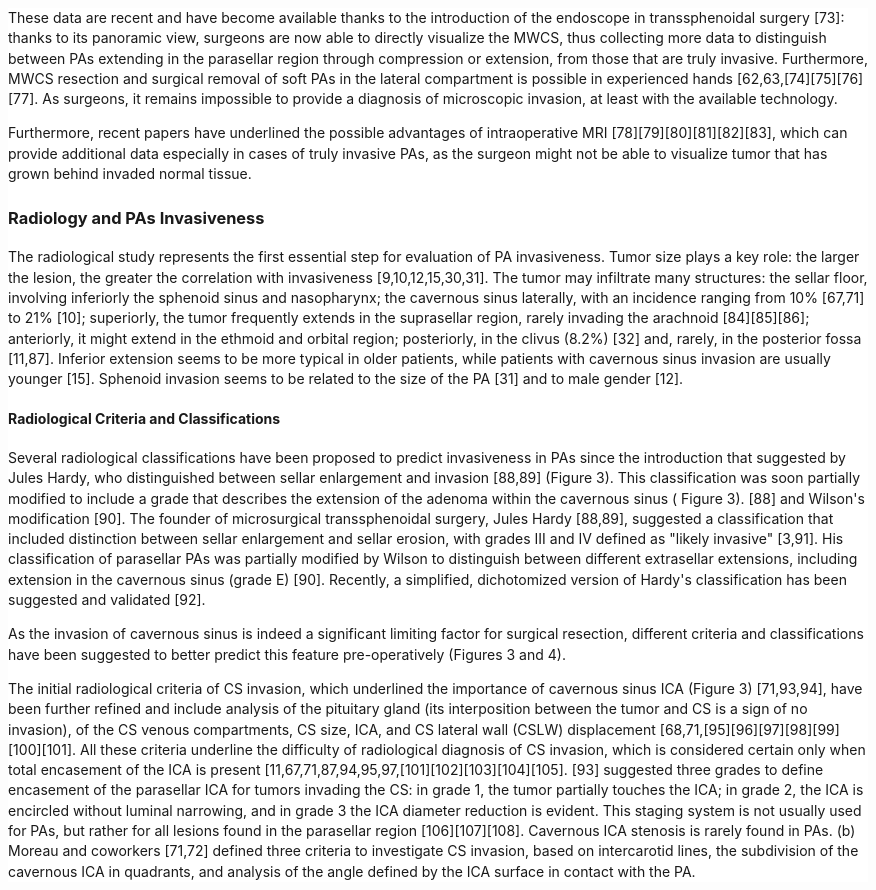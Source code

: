 These data are recent and have become available thanks to the introduction of the endoscope in transsphenoidal surgery [73]: thanks to its panoramic view, surgeons are now able to directly visualize the MWCS, thus collecting more data to distinguish between PAs extending in the parasellar region through compression or extension, from those that are truly invasive. Furthermore, MWCS resection and surgical removal of soft PAs in the lateral compartment is possible in experienced hands [62,63,[74][75][76][77]. As surgeons, it remains impossible to provide a diagnosis of microscopic invasion, at least with the available technology.

Furthermore, recent papers have underlined the possible advantages of intraoperative MRI [78][79][80][81][82][83], which can provide additional data especially in cases of truly invasive PAs, as the surgeon might not be able to visualize tumor that has grown behind invaded normal tissue.


### Radiology and PAs Invasiveness

The radiological study represents the first essential step for evaluation of PA invasiveness. Tumor size plays a key role: the larger the lesion, the greater the correlation with invasiveness [9,10,12,15,30,31]. The tumor may infiltrate many structures: the sellar floor, involving inferiorly the sphenoid sinus and nasopharynx; the cavernous sinus laterally, with an incidence ranging from 10% [67,71] to 21% [10]; superiorly, the tumor frequently extends in the suprasellar region, rarely invading the arachnoid [84][85][86]; anteriorly, it might extend in the ethmoid and orbital region; posteriorly, in the clivus (8.2%) [32] and, rarely, in the posterior fossa [11,87]. Inferior extension seems to be more typical in older patients, while patients with cavernous sinus invasion are usually younger [15]. Sphenoid invasion seems to be related to the size of the PA [31] and to male gender [12].


#### Radiological Criteria and Classifications

Several radiological classifications have been proposed to predict invasiveness in PAs since the introduction that suggested by Jules Hardy, who distinguished between sellar enlargement and invasion [88,89] (Figure 3). This classification was soon partially modified to include a grade that describes the extension of the adenoma within the cavernous sinus ( Figure 3).  [88] and Wilson's modification [90]. The founder of microsurgical transsphenoidal surgery, Jules Hardy [88,89], suggested a classification that included distinction between sellar enlargement and sellar erosion, with grades III and IV defined as "likely invasive" [3,91]. His classification of parasellar PAs was partially modified by Wilson to distinguish between different extrasellar extensions, including extension in the cavernous sinus (grade E) [90]. Recently, a simplified, dichotomized version of Hardy's classification has been suggested and validated [92].

As the invasion of cavernous sinus is indeed a significant limiting factor for surgical resection, different criteria and classifications have been suggested to better predict this feature pre-operatively (Figures 3 and 4).

The initial radiological criteria of CS invasion, which underlined the importance of cavernous sinus ICA (Figure 3) [71,93,94], have been further refined and include analysis of the pituitary gland (its interposition between the tumor and CS is a sign of no invasion), of the CS venous compartments, CS size, ICA, and CS lateral wall (CSLW) displacement [68,71,[95][96][97][98][99][100][101]. All these criteria underline the difficulty of radiological diagnosis of CS invasion, which is considered certain only when total encasement of the ICA is present [11,67,71,87,94,95,97,[101][102][103][104][105].  [93] suggested three grades to define encasement of the parasellar ICA for tumors invading the CS: in grade 1, the tumor partially touches the ICA; in grade 2, the ICA is encircled without luminal narrowing, and in grade 3 the ICA diameter reduction is evident. This staging system is not usually used for PAs, but rather for all lesions found in the parasellar region [106][107][108]. Cavernous ICA stenosis is rarely found in PAs. (b) Moreau and coworkers [71,72] defined three criteria to investigate CS invasion, based on intercarotid lines, the subdivision of the cavernous ICA in quadrants, and analysis of the angle defined by the ICA surface in contact with the PA.
